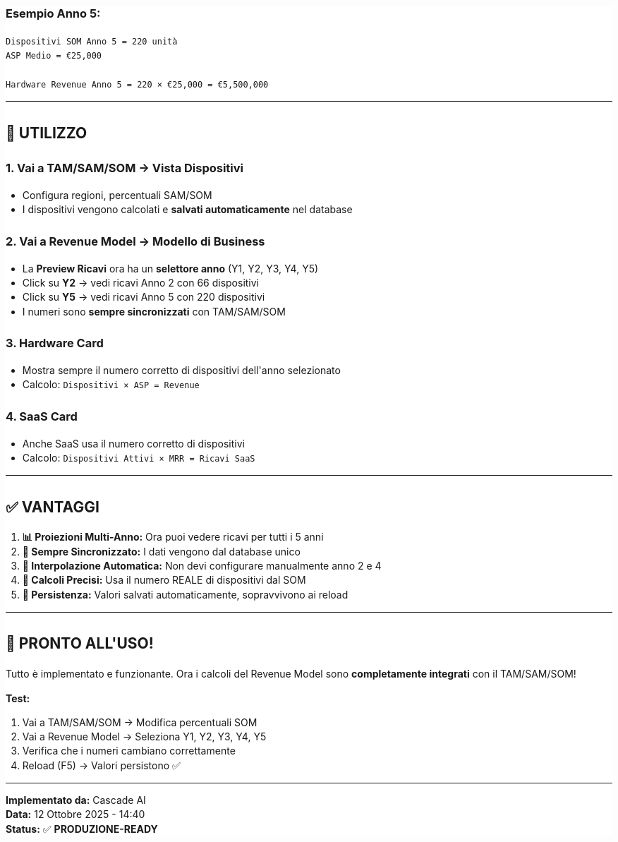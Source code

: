 ### **Esempio Anno 5:**

```
Dispositivi SOM Anno 5 = 220 unità
ASP Medio = €25,000

Hardware Revenue Anno 5 = 220 × €25,000 = €5,500,000
```

---

## 🎯 **UTILIZZO**

### **1. Vai a TAM/SAM/SOM → Vista Dispositivi**
- Configura regioni, percentuali SAM/SOM
- I dispositivi vengono calcolati e **salvati automaticamente** nel database

### **2. Vai a Revenue Model → Modello di Business**
- La **Preview Ricavi** ora ha un **selettore anno** (Y1, Y2, Y3, Y4, Y5)
- Click su **Y2** → vedi ricavi Anno 2 con 66 dispositivi
- Click su **Y5** → vedi ricavi Anno 5 con 220 dispositivi
- I numeri sono **sempre sincronizzati** con TAM/SAM/SOM

### **3. Hardware Card**
- Mostra sempre il numero corretto di dispositivi dell'anno selezionato
- Calcolo: `Dispositivi × ASP = Revenue`

### **4. SaaS Card**
- Anche SaaS usa il numero corretto di dispositivi
- Calcolo: `Dispositivi Attivi × MRR = Ricavi SaaS`

---

## ✅ **VANTAGGI**

1. **📊 Proiezioni Multi-Anno:** Ora puoi vedere ricavi per tutti i 5 anni
2. **🔄 Sempre Sincronizzato:** I dati vengono dal database unico
3. **🧮 Interpolazione Automatica:** Non devi configurare manualmente anno 2 e 4
4. **🎯 Calcoli Precisi:** Usa il numero REALE di dispositivi dal SOM
5. **💾 Persistenza:** Valori salvati automaticamente, sopravvivono ai reload

---

## 🚀 **PRONTO ALL'USO!**

Tutto è implementato e funzionante. Ora i calcoli del Revenue Model sono **completamente integrati** con il TAM/SAM/SOM!

**Test:**
1. Vai a TAM/SAM/SOM → Modifica percentuali SOM
2. Vai a Revenue Model → Seleziona Y1, Y2, Y3, Y4, Y5
3. Verifica che i numeri cambiano correttamente
4. Reload (F5) → Valori persistono ✅

---

**Implementato da:** Cascade AI  
**Data:** 12 Ottobre 2025 - 14:40  
**Status:** ✅ **PRODUZIONE-READY**
